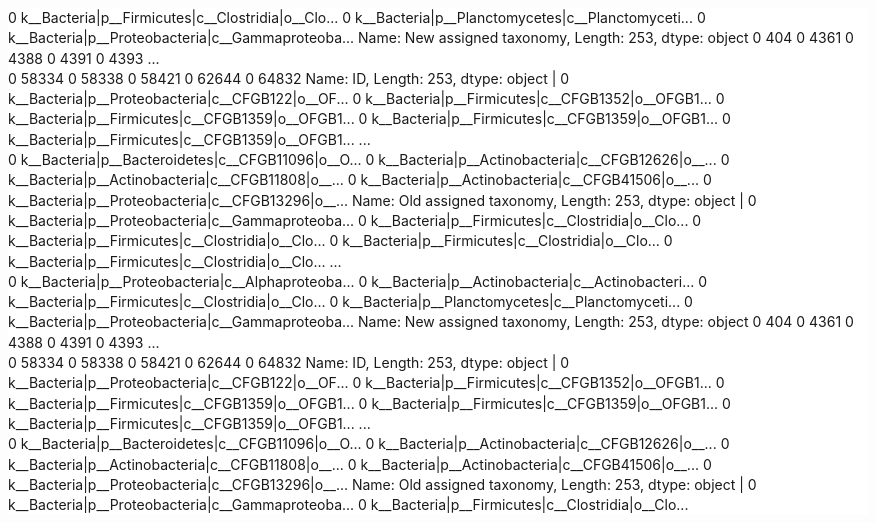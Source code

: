 0    k__Bacteria\|p__Firmicutes\|c__Clostridia\|o__Clo...
0    k__Bacteria\|p__Planctomycetes\|c__Planctomyceti...
0    k__Bacteria\|p__Proteobacteria\|c__Gammaproteoba...
Name: New assigned taxonomy, Length: 253, dtype: object
0      404
0     4361
0     4388
0     4391
0     4393
     ...  
0    58334
0    58338
0    58421
0    62644
0    64832
Name: ID, Length: 253, dtype: object	| 0    k__Bacteria\|p__Proteobacteria\|c__CFGB122\|o__OF...
0    k__Bacteria\|p__Firmicutes\|c__CFGB1352\|o__OFGB1...
0    k__Bacteria\|p__Firmicutes\|c__CFGB1359\|o__OFGB1...
0    k__Bacteria\|p__Firmicutes\|c__CFGB1359\|o__OFGB1...
0    k__Bacteria\|p__Firmicutes\|c__CFGB1359\|o__OFGB1...
                           ...                        
0    k__Bacteria\|p__Bacteroidetes\|c__CFGB11096\|o__O...
0    k__Bacteria\|p__Actinobacteria\|c__CFGB12626\|o__...
0    k__Bacteria\|p__Actinobacteria\|c__CFGB11808\|o__...
0    k__Bacteria\|p__Actinobacteria\|c__CFGB41506\|o__...
0    k__Bacteria\|p__Proteobacteria\|c__CFGB13296\|o__...
Name: Old assigned taxonomy, Length: 253, dtype: object	| 0    k__Bacteria\|p__Proteobacteria\|c__Gammaproteoba...
0    k__Bacteria\|p__Firmicutes\|c__Clostridia\|o__Clo...
0    k__Bacteria\|p__Firmicutes\|c__Clostridia\|o__Clo...
0    k__Bacteria\|p__Firmicutes\|c__Clostridia\|o__Clo...
0    k__Bacteria\|p__Firmicutes\|c__Clostridia\|o__Clo...
                           ...                        
0    k__Bacteria\|p__Proteobacteria\|c__Alphaproteoba...
0    k__Bacteria\|p__Actinobacteria\|c__Actinobacteri...
0    k__Bacteria\|p__Firmicutes\|c__Clostridia\|o__Clo...
0    k__Bacteria\|p__Planctomycetes\|c__Planctomyceti...
0    k__Bacteria\|p__Proteobacteria\|c__Gammaproteoba...
Name: New assigned taxonomy, Length: 253, dtype: object
0      404
0     4361
0     4388
0     4391
0     4393
     ...  
0    58334
0    58338
0    58421
0    62644
0    64832
Name: ID, Length: 253, dtype: object	| 0    k__Bacteria\|p__Proteobacteria\|c__CFGB122\|o__OF...
0    k__Bacteria\|p__Firmicutes\|c__CFGB1352\|o__OFGB1...
0    k__Bacteria\|p__Firmicutes\|c__CFGB1359\|o__OFGB1...
0    k__Bacteria\|p__Firmicutes\|c__CFGB1359\|o__OFGB1...
0    k__Bacteria\|p__Firmicutes\|c__CFGB1359\|o__OFGB1...
                           ...                        
0    k__Bacteria\|p__Bacteroidetes\|c__CFGB11096\|o__O...
0    k__Bacteria\|p__Actinobacteria\|c__CFGB12626\|o__...
0    k__Bacteria\|p__Actinobacteria\|c__CFGB11808\|o__...
0    k__Bacteria\|p__Actinobacteria\|c__CFGB41506\|o__...
0    k__Bacteria\|p__Proteobacteria\|c__CFGB13296\|o__...
Name: Old assigned taxonomy, Length: 253, dtype: object	| 0    k__Bacteria\|p__Proteobacteria\|c__Gammaproteoba...
0    k__Bacteria\|p__Firmicutes\|c__Clostridia\|o__Clo...